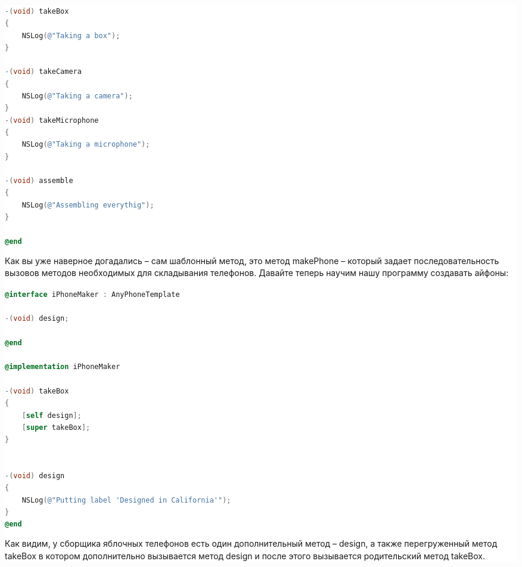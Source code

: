 ``` objectivec
-(void) takeBox
{
    NSLog(@"Taking a box");
}

-(void) takeCamera
{
    NSLog(@"Taking a camera");
}
-(void) takeMicrophone
{
    NSLog(@"Taking a microphone");
}

-(void) assemble
{
    NSLog(@"Assembling everythig");
}

@end
```

Как вы уже наверное догадались – сам шаблонный метод, это метод makePhone – который задает последовательность вызовов методов необходимых для складывания телефонов. Давайте теперь научим нашу программу создавать айфоны:

``` objectivec
@interface iPhoneMaker : AnyPhoneTemplate

-(void) design;

@end

@implementation iPhoneMaker

-(void) takeBox
{
    [self design];
    [super takeBox];
}


-(void) design
{
    NSLog(@"Putting label 'Designed in California'");
}
@end
```

Как видим, у сборщика яблочных телефонов есть один дополнительный метод – design, а также перегруженный метод takeBox в котором дополнительно вызывается метод design и после этого вызывается родительский метод takeBox.
